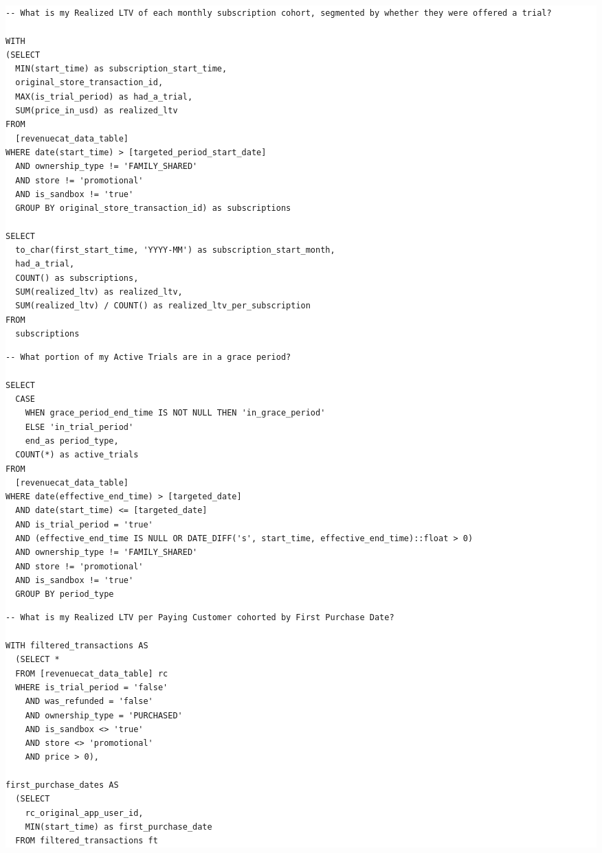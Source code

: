 ```pgsql Realized LTV Segments
-- What is my Realized LTV of each monthly subscription cohort, segmented by whether they were offered a trial?
  
WITH 
(SELECT
  MIN(start_time) as subscription_start_time,
  original_store_transaction_id,
  MAX(is_trial_period) as had_a_trial,
  SUM(price_in_usd) as realized_ltv
FROM
  [revenuecat_data_table]
WHERE date(start_time) > [targeted_period_start_date]
  AND ownership_type != 'FAMILY_SHARED'
  AND store != 'promotional'
  AND is_sandbox != 'true'
  GROUP BY original_store_transaction_id) as subscriptions
  
SELECT
  to_char(first_start_time, 'YYYY-MM') as subscription_start_month,
  had_a_trial,
  COUNT() as subscriptions,
  SUM(realized_ltv) as realized_ltv,
  SUM(realized_ltv) / COUNT() as realized_ltv_per_subscription
FROM
  subscriptions
```
```pgsql Active Trials by Grace Period Status
-- What portion of my Active Trials are in a grace period?
  
SELECT
  CASE
    WHEN grace_period_end_time IS NOT NULL THEN 'in_grace_period'
    ELSE 'in_trial_period'
    end_as period_type,
  COUNT(*) as active_trials
FROM
  [revenuecat_data_table]
WHERE date(effective_end_time) > [targeted_date]
  AND date(start_time) <= [targeted_date]
  AND is_trial_period = 'true'
  AND (effective_end_time IS NULL OR DATE_DIFF('s', start_time, effective_end_time)::float > 0)
  AND ownership_type != 'FAMILY_SHARED'
  AND store != 'promotional'
  AND is_sandbox != 'true'
  GROUP BY period_type
```
```pgsql Realized LTV Per Paying Customer by First Purchase Date
-- What is my Realized LTV per Paying Customer cohorted by First Purchase Date?
  
WITH filtered_transactions AS
  (SELECT *
  FROM [revenuecat_data_table] rc
  WHERE is_trial_period = 'false'
    AND was_refunded = 'false'
    AND ownership_type = 'PURCHASED'
    AND is_sandbox <> 'true'
    AND store <> 'promotional'
    AND price > 0),

first_purchase_dates AS
  (SELECT
    rc_original_app_user_id,
    MIN(start_time) as first_purchase_date
  FROM filtered_transactions ft
```